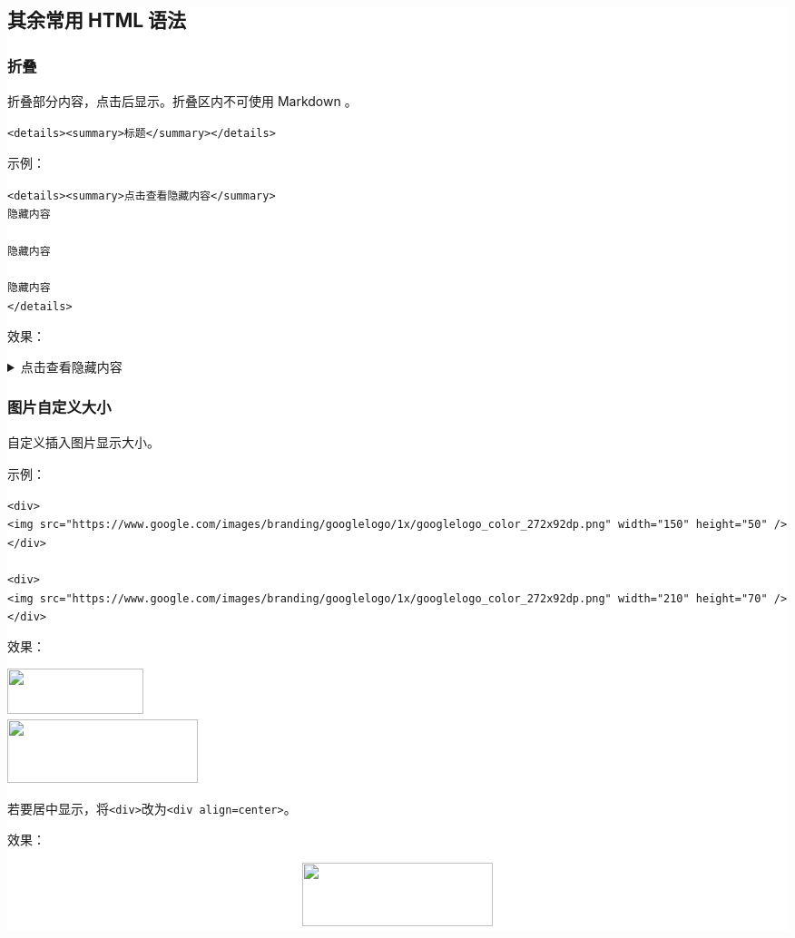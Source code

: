 ## 其余常用 HTML 语法

### 折叠
折叠部分内容，点击后显示。折叠区内不可使用 Markdown 。

`<details><summary>标题</summary></details>`

示例：
```
<details><summary>点击查看隐藏内容</summary>
隐藏内容

隐藏内容

隐藏内容
</details>
```

效果：

<details><summary>点击查看隐藏内容</summary></details>

### 图片自定义大小
自定义插入图片显示大小。

示例：

```
<div>
<img src="https://www.google.com/images/branding/googlelogo/1x/googlelogo_color_272x92dp.png" width="150" height="50" />
</div>

<div>
<img src="https://www.google.com/images/branding/googlelogo/1x/googlelogo_color_272x92dp.png" width="210" height="70" />
</div>
```

效果：

<div>
<img src="https://www.google.com/images/branding/googlelogo/1x/googlelogo_color_272x92dp.png" width="150" height="50" />
</div>

<div>
<img src="https://www.google.com/images/branding/googlelogo/1x/googlelogo_color_272x92dp.png" width="210" height="70" />
</div>

若要居中显示，将`<div>`改为`<div align=center>`。

效果：

<div align=center>
<img src="https://www.google.com/images/branding/googlelogo/1x/googlelogo_color_272x92dp.png" width="210" height="70" />
</div>

